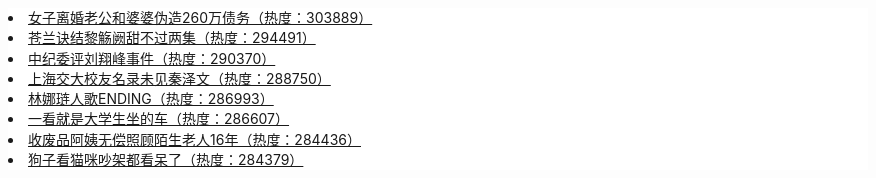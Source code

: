 <li>
<a href="https://s.weibo.com/weibo?q=%23%E5%A5%B3%E5%AD%90%E7%A6%BB%E5%A9%9A%E8%80%81%E5%85%AC%E5%92%8C%E5%A9%86%E5%A9%86%E4%BC%AA%E9%80%A0260%E4%B8%87%E5%80%BA%E5%8A%A1%23" target="weibo">
女子离婚老公和婆婆伪造260万债务（热度：303889）
</a>
</li>

<li>
<a href="https://s.weibo.com/weibo?q=%23%E8%8B%8D%E5%85%B0%E8%AF%80%E7%BB%93%E9%BB%8E%E8%A7%9E%E9%98%99%E7%94%9C%E4%B8%8D%E8%BF%87%E4%B8%A4%E9%9B%86%23" target="weibo">
苍兰诀结黎觞阙甜不过两集（热度：294491）
</a>
</li>

<li>
<a href="https://s.weibo.com/weibo?q=%23%E4%B8%AD%E7%BA%AA%E5%A7%94%E8%AF%84%E5%88%98%E7%BF%94%E5%B3%B0%E4%BA%8B%E4%BB%B6%23" target="weibo">
中纪委评刘翔峰事件（热度：290370）
</a>
</li>

<li>
<a href="https://s.weibo.com/weibo?q=%23%E4%B8%8A%E6%B5%B7%E4%BA%A4%E5%A4%A7%E6%A0%A1%E5%8F%8B%E5%90%8D%E5%BD%95%E6%9C%AA%E8%A7%81%E7%A7%A6%E6%B3%BD%E6%96%87%23" target="weibo">
上海交大校友名录未见秦泽文（热度：288750）
</a>
</li>

<li>
<a href="https://s.weibo.com/weibo?q=%23%E6%9E%97%E5%A8%9C%E7%90%8F%E4%BA%BA%E6%AD%8CENDING%23" target="weibo">
林娜琏人歌ENDING（热度：286993）
</a>
</li>

<li>
<a href="https://s.weibo.com/weibo?q=%23%E4%B8%80%E7%9C%8B%E5%B0%B1%E6%98%AF%E5%A4%A7%E5%AD%A6%E7%94%9F%E5%9D%90%E7%9A%84%E8%BD%A6%23" target="weibo">
一看就是大学生坐的车（热度：286607）
</a>
</li>

<li>
<a href="https://s.weibo.com/weibo?q=%23%E6%94%B6%E5%BA%9F%E5%93%81%E9%98%BF%E5%A7%A8%E6%97%A0%E5%81%BF%E7%85%A7%E9%A1%BE%E9%99%8C%E7%94%9F%E8%80%81%E4%BA%BA16%E5%B9%B4%23" target="weibo">
收废品阿姨无偿照顾陌生老人16年（热度：284436）
</a>
</li>

<li>
<a href="https://s.weibo.com/weibo?q=%23%E7%8B%97%E5%AD%90%E7%9C%8B%E7%8C%AB%E5%92%AA%E5%90%B5%E6%9E%B6%E9%83%BD%E7%9C%8B%E5%91%86%E4%BA%86%23" target="weibo">
狗子看猫咪吵架都看呆了（热度：284379）
</a>
</li>
